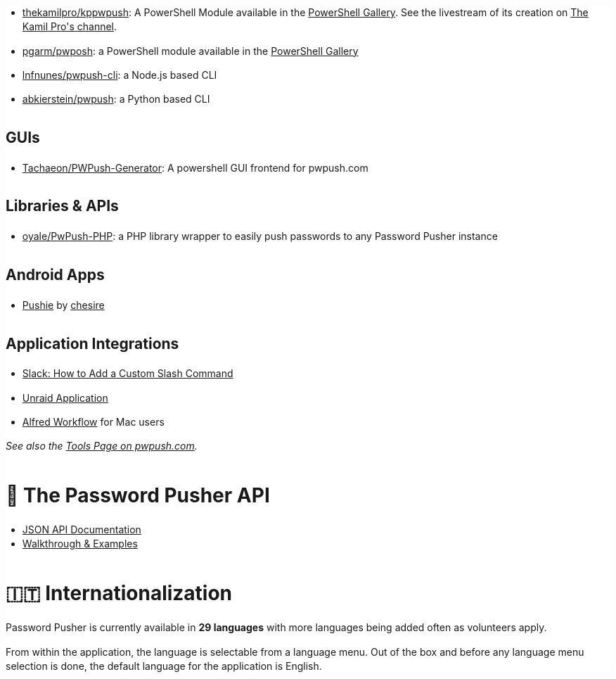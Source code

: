* [thekamilpro/kppwpush](https://github.com/thekamilpro/kppwpush): A PowerShell Module available in the [PowerShell Gallery](https://www.powershellgallery.com/packages/KpPwpush/0.0.1).  See the livestream of its creation on [The Kamil Pro's channel](https://www.youtube.com/watch?v=f8_PZOx_KBY&feature=youtu.be).

* [pgarm/pwposh](https://github.com/pgarm/pwposh): a PowerShell module available in the [PowerShell Gallery](https://www.powershellgallery.com/packages/PwPoSh/)

*  [lnfnunes/pwpush-cli](https://github.com/lnfnunes/pwpush-cli): a Node.js based CLI

* [abkierstein/pwpush](https://github.com/abkierstein/pwpush): a Python based CLI

## GUIs

* [Tachaeon/PWPush-Generator](https://github.com/Tachaeon/PWPush-Generator): A powershell GUI frontend for pwpush.com

## Libraries & APIs

* [oyale/PwPush-PHP](https://github.com/oyale/PwPush-PHP): a PHP library wrapper to easily push passwords to any Password Pusher instance

## Android Apps

*  [Pushie](https://play.google.com/store/apps/details?id=com.chesire.pushie) by [chesire](https://github.com/chesire)

## Application Integrations

* [Slack: How to Add a Custom Slash Command](https://github.com/pglombardo/PasswordPusher/wiki/PasswordPusher-&-Slack:-Custom-Slash-Command)

* [Unraid Application](https://forums.unraid.net/topic/104128-support-passwordpusher-pwpush-corneliousjd-repo/)

* [Alfred Workflow](http://www.packal.org/workflow/passwordpusher) for Mac users

_See also the [Tools Page on pwpush.com](https://pwpush.com/en/pages/tools)._

# 📡 The Password Pusher API

* [JSON API Documentation](https://pwpush.com/api)
* [Walkthrough & Examples](https://github.com/pglombardo/PasswordPusher/wiki/Password-API)

# 🇮🇹 Internationalization

Password Pusher is currently available in **29 languages** with more languages being added often as volunteers apply.

From within the application, the language is selectable from a language menu.  Out of the box and before any language menu selection is done, the default language for the application is English.
